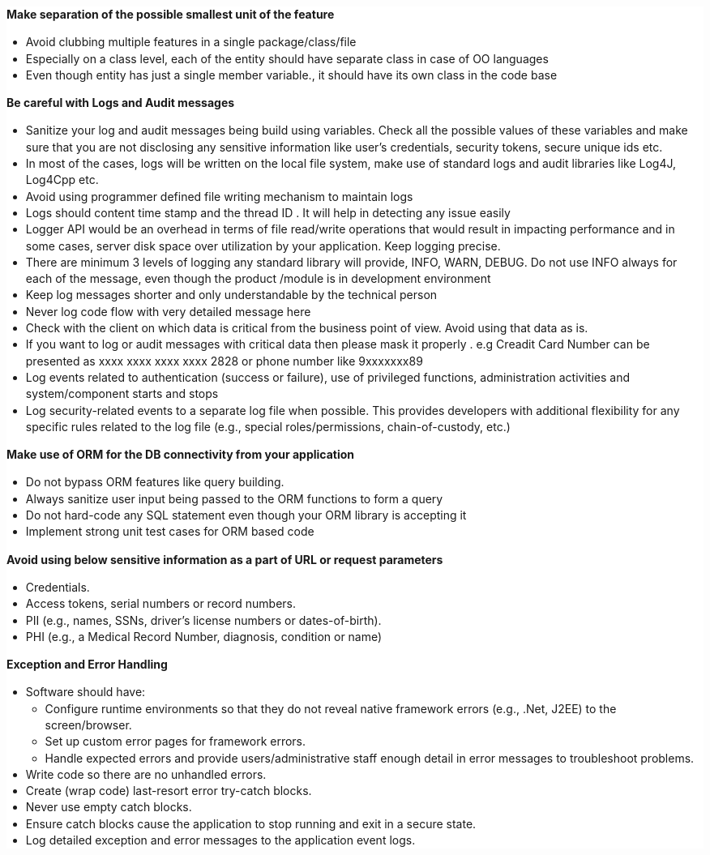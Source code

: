 **Make separation of the possible smallest unit of the feature** 
*	Avoid clubbing multiple features in a single package/class/file
*	Especially on a class level, each of the entity should have separate class in case of OO languages
*	Even though entity has just a single member variable., it should have its own class in the code base

**Be careful with Logs and Audit messages**
*	Sanitize your log and audit messages being build using variables. Check all the possible values of these variables and make sure that you are not disclosing any sensitive information like user’s credentials, security tokens, secure unique ids etc.
*	In most of the cases, logs will be written on the local file system, make use of standard logs and audit libraries like Log4J, Log4Cpp etc. 
*	Avoid using programmer defined file writing mechanism to maintain logs
*	Logs should content time stamp and the thread ID . It will help in detecting any issue easily
*	Logger API would be an overhead in terms of file read/write operations that would result in impacting performance and in some cases, server disk space over utilization by your application. Keep logging precise.
*	There are minimum 3 levels of logging any standard library will provide, INFO, WARN, DEBUG.   Do not use INFO always for each of the message, even though the product /module is in development environment
*	Keep log messages shorter and only understandable by the technical person
*	Never log code flow with very detailed message here
*	Check with the client on which data is critical from the business point of view. Avoid using that data as is. 
*	If you want to log or audit messages with critical data then please mask it properly . e.g Creadit Card Number can be presented as xxxx xxxx xxxx xxxx 2828 or phone number like 9xxxxxxx89
*	Log events related to authentication (success or failure), use of privileged functions, administration activities and system/component starts and stops
*	Log security-related events to a separate log file when possible. This provides developers with additional flexibility for any specific rules related to the log file (e.g., special roles/permissions, chain-of-custody, etc.)
	
**Make use of ORM for the DB connectivity from your application**
*	Do not bypass ORM features like query building.
*	Always sanitize user input being passed to the ORM functions to form a query
*	Do not hard-code any SQL statement even though your ORM library  is accepting it
*	Implement strong unit test cases for ORM based code

**Avoid using below sensitive information as a part of URL or request parameters**
* Credentials. 
* Access tokens, serial numbers or record numbers. 
* PII (e.g., names, SSNs, driver’s license numbers or dates-of-birth). 
* PHI (e.g., a Medical Record Number, diagnosis, condition or name)

**Exception and Error Handling**
* Software should have: 
    -	Configure runtime environments so that they do not reveal native framework errors (e.g., .Net, J2EE) to the screen/browser. 
    -  Set up custom error pages for framework errors.
    - Handle expected errors and provide users/administrative staff enough detail in error messages to troubleshoot problems. 
* Write code so there are no unhandled errors. 
* Create (wrap code) last-resort error try-catch blocks. 
* Never use empty catch blocks. 
* Ensure catch blocks cause the application to stop running and exit in a secure state. 
* Log detailed exception and error messages to the application event logs.
